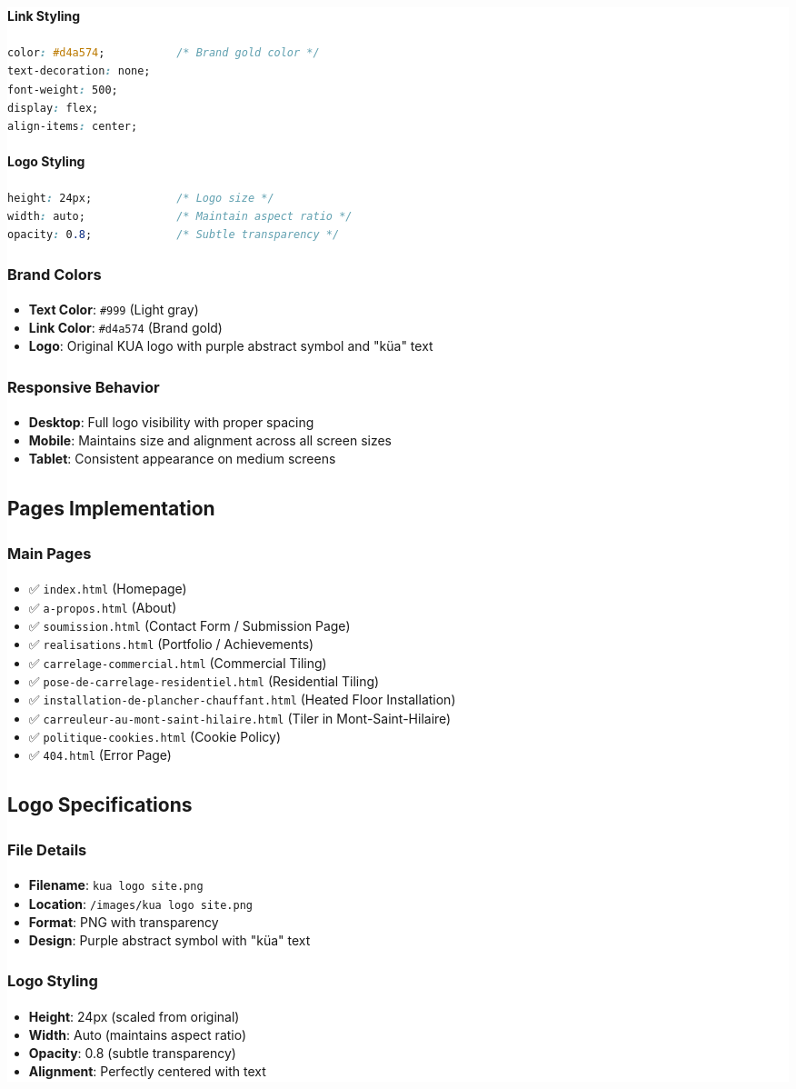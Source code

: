 #### Link Styling
```css
color: #d4a574;           /* Brand gold color */
text-decoration: none;
font-weight: 500;
display: flex;
align-items: center;
```

#### Logo Styling
```css
height: 24px;             /* Logo size */
width: auto;              /* Maintain aspect ratio */
opacity: 0.8;             /* Subtle transparency */
```

### Brand Colors
- **Text Color**: `#999` (Light gray)
- **Link Color**: `#d4a574` (Brand gold)
- **Logo**: Original KUA logo with purple abstract symbol and "küa" text

### Responsive Behavior
- **Desktop**: Full logo visibility with proper spacing
- **Mobile**: Maintains size and alignment across all screen sizes
- **Tablet**: Consistent appearance on medium screens

## Pages Implementation

### Main Pages
- ✅ `index.html` (Homepage)
- ✅ `a-propos.html` (About)
- ✅ `soumission.html` (Contact Form / Submission Page)
- ✅ `realisations.html` (Portfolio / Achievements)
- ✅ `carrelage-commercial.html` (Commercial Tiling)
- ✅ `pose-de-carrelage-residentiel.html` (Residential Tiling)
- ✅ `installation-de-plancher-chauffant.html` (Heated Floor Installation)
- ✅ `carreuleur-au-mont-saint-hilaire.html` (Tiler in Mont-Saint-Hilaire)
- ✅ `politique-cookies.html` (Cookie Policy)
- ✅ `404.html` (Error Page)

## Logo Specifications

### File Details
- **Filename**: `kua logo site.png`
- **Location**: `/images/kua logo site.png`
- **Format**: PNG with transparency
- **Design**: Purple abstract symbol with "küa" text

### Logo Styling
- **Height**: 24px (scaled from original)
- **Width**: Auto (maintains aspect ratio)
- **Opacity**: 0.8 (subtle transparency)
- **Alignment**: Perfectly centered with text
